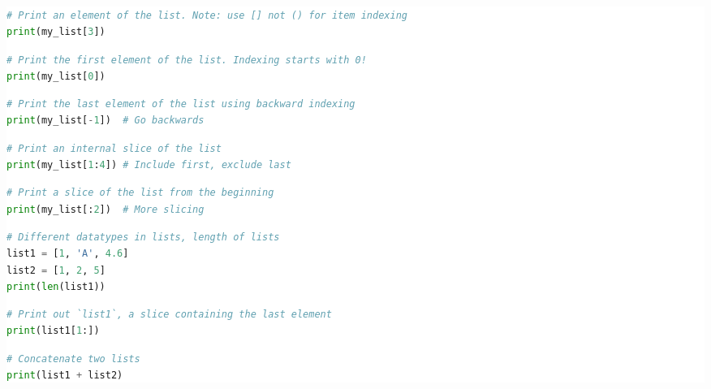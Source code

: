 
```python editable=true slideshow={"slide_type": ""}
# Print an element of the list. Note: use [] not () for item indexing
print(my_list[3])
```



```python editable=true slideshow={"slide_type": ""}
# Print the first element of the list. Indexing starts with 0!
print(my_list[0])
```



```python editable=true slideshow={"slide_type": ""}
# Print the last element of the list using backward indexing
print(my_list[-1])  # Go backwards
```



```python editable=true slideshow={"slide_type": ""}
# Print an internal slice of the list
print(my_list[1:4]) # Include first, exclude last
```



```python editable=true slideshow={"slide_type": ""}
# Print a slice of the list from the beginning
print(my_list[:2])  # More slicing
```



```python
# Different datatypes in lists, length of lists
list1 = [1, 'A', 4.6]
list2 = [1, 2, 5]
print(len(list1))
```



```python
# Print out `list1`, a slice containing the last element
print(list1[1:])
```



```python
# Concatenate two lists
print(list1 + list2)
```

